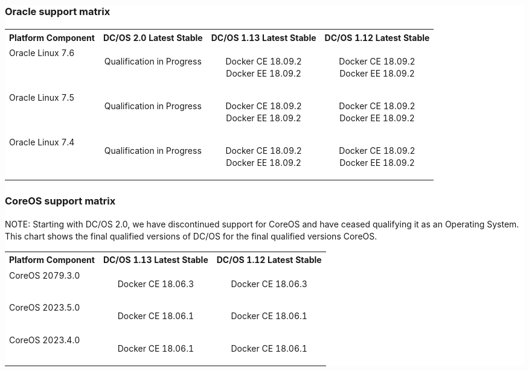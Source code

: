 ### <a name="Oracle-support-matrix"></a>Oracle support matrix
<table class="table">
    <tr>
    <th><strong>Platform Component</strong></th>
    <th><strong>DC/OS 2.0 Latest Stable</strong></th>
    <th><strong>DC/OS 1.13 Latest Stable</strong></th>
    <th><strong>DC/OS 1.12 Latest Stable</strong></th>
    </tr>
    <tr>
        <td>Oracle Linux 7.6 </td>
        <td><p style="text-align: center;">Qualification in Progress</p></td>
        <td><p style="text-align: center;">Docker CE 18.09.2<br>Docker EE 18.09.2</p></td>
        <td><p style="text-align: center;">Docker CE 18.09.2<br>Docker EE 18.09.2</p></td>
    </tr>
    <tr>
        <td>Oracle Linux 7.5 </td>
        <td><p style="text-align: center;">Qualification in Progress</p></td>
        <td><p style="text-align: center;">Docker CE 18.09.2<br>Docker EE 18.09.2</p></td>
        <td><p style="text-align: center;">Docker CE 18.09.2<br>Docker EE 18.09.2</p></td>
    </tr>
    <tr>
        <td>Oracle Linux 7.4 </td>
        <td><p style="text-align: center;">Qualification in Progress</p></td>
        <td><p style="text-align: center;">Docker CE 18.09.2<br>Docker EE 18.09.2</p></td>
        <td><p style="text-align: center;">Docker CE 18.09.2<br>Docker EE 18.09.2</p></td>
    </tr>
</table>

### <a name="CoreOS-support-matrix"></a>CoreOS support matrix
NOTE: Starting with DC/OS 2.0, we have discontinued support for CoreOS and have ceased qualifying it as an Operating System. This chart shows the final qualified versions of DC/OS for the final qualified versions CoreOS.
<table class="table">
    <tr>
    <th><strong>Platform Component</strong></th>
    <th><strong>DC/OS 1.13 Latest Stable</strong></th>
    <th><strong>DC/OS 1.12 Latest Stable</strong></th>
    </tr>
    <tr>
        <td>CoreOS 2079.3.0</td>
        <td><p style="text-align: center;">Docker CE 18.06.3</p></td>
        <td><p style="text-align: center;">Docker CE 18.06.3</p></td>
    </tr>
    <tr>
        <td>CoreOS 2023.5.0</td>
        <td><p style="text-align: center;">Docker CE 18.06.1</p></td>
        <td><p style="text-align: center;">Docker CE 18.06.1</p></td>
    </tr>
    <tr>
        <td>CoreOS 2023.4.0</td>
        <td><p style="text-align: center;">Docker CE 18.06.1</p></td>
        <td><p style="text-align: center;">Docker CE 18.06.1</p></td>
    </tr>
</table>
